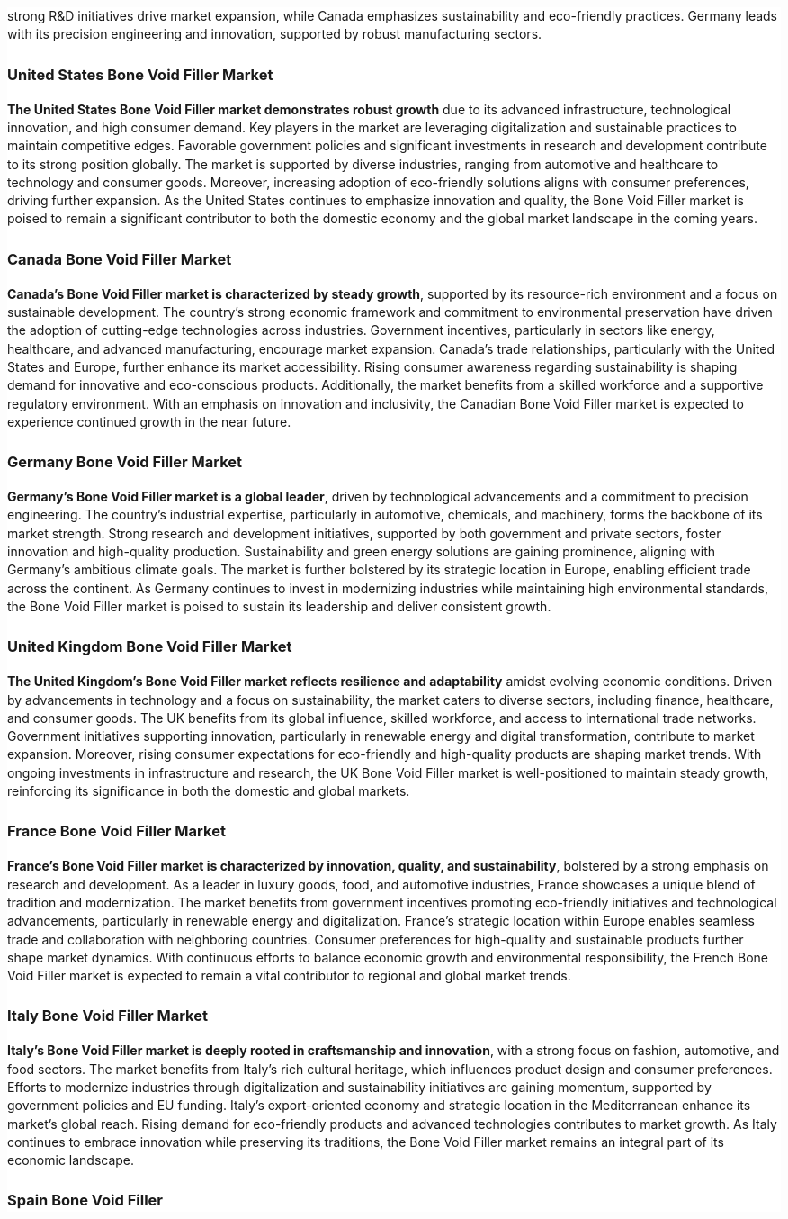 strong R&amp;D initiatives drive market expansion, while Canada emphasizes sustainability and eco-friendly practices. Germany leads with its precision engineering and innovation, supported by robust manufacturing sectors.</span></em></p></blockquote><h3><strong>United States Bone Void Filler Market</strong></h3><p><strong>The United States Bone Void Filler market demonstrates robust growth</strong> due to its advanced infrastructure, technological innovation, and high consumer demand. Key players in the market are leveraging digitalization and sustainable practices to maintain competitive edges. Favorable government policies and significant investments in research and development contribute to its strong position globally. The market is supported by diverse industries, ranging from automotive and healthcare to technology and consumer goods. Moreover, increasing adoption of eco-friendly solutions aligns with consumer preferences, driving further expansion. As the United States continues to emphasize innovation and quality, the Bone Void Filler market is poised to remain a significant contributor to both the domestic economy and the global market landscape in the coming years.</p><h3><strong>Canada Bone Void Filler Market</strong></h3><p><strong>Canada&rsquo;s Bone Void Filler market is characterized by steady growth</strong>, supported by its resource-rich environment and a focus on sustainable development. The country&rsquo;s strong economic framework and commitment to environmental preservation have driven the adoption of cutting-edge technologies across industries. Government incentives, particularly in sectors like energy, healthcare, and advanced manufacturing, encourage market expansion. Canada&rsquo;s trade relationships, particularly with the United States and Europe, further enhance its market accessibility. Rising consumer awareness regarding sustainability is shaping demand for innovative and eco-conscious products. Additionally, the market benefits from a skilled workforce and a supportive regulatory environment. With an emphasis on innovation and inclusivity, the Canadian Bone Void Filler market is expected to experience continued growth in the near future.</p><h3><strong>Germany Bone Void Filler Market</strong></h3><p><strong>Germany&rsquo;s Bone Void Filler market is a global leader</strong>, driven by technological advancements and a commitment to precision engineering. The country&rsquo;s industrial expertise, particularly in automotive, chemicals, and machinery, forms the backbone of its market strength. Strong research and development initiatives, supported by both government and private sectors, foster innovation and high-quality production. Sustainability and green energy solutions are gaining prominence, aligning with Germany&rsquo;s ambitious climate goals. The market is further bolstered by its strategic location in Europe, enabling efficient trade across the continent. As Germany continues to invest in modernizing industries while maintaining high environmental standards, the Bone Void Filler market is poised to sustain its leadership and deliver consistent growth.</p><h3><strong>United Kingdom Bone Void Filler Market</strong></h3><p><strong>The United Kingdom&rsquo;s Bone Void Filler market reflects resilience and adaptability</strong> amidst evolving economic conditions. Driven by advancements in technology and a focus on sustainability, the market caters to diverse sectors, including finance, healthcare, and consumer goods. The UK benefits from its global influence, skilled workforce, and access to international trade networks. Government initiatives supporting innovation, particularly in renewable energy and digital transformation, contribute to market expansion. Moreover, rising consumer expectations for eco-friendly and high-quality products are shaping market trends. With ongoing investments in infrastructure and research, the UK Bone Void Filler market is well-positioned to maintain steady growth, reinforcing its significance in both the domestic and global markets.</p><h3><strong>France Bone Void Filler Market</strong></h3><p><strong>France&rsquo;s Bone Void Filler market is characterized by innovation, quality, and sustainability</strong>, bolstered by a strong emphasis on research and development. As a leader in luxury goods, food, and automotive industries, France showcases a unique blend of tradition and modernization. The market benefits from government incentives promoting eco-friendly initiatives and technological advancements, particularly in renewable energy and digitalization. France&rsquo;s strategic location within Europe enables seamless trade and collaboration with neighboring countries. Consumer preferences for high-quality and sustainable products further shape market dynamics. With continuous efforts to balance economic growth and environmental responsibility, the French Bone Void Filler market is expected to remain a vital contributor to regional and global market trends.</p><h3><strong>Italy Bone Void Filler Market</strong></h3><p><strong>Italy&rsquo;s Bone Void Filler market is deeply rooted in craftsmanship and innovation</strong>, with a strong focus on fashion, automotive, and food sectors. The market benefits from Italy&rsquo;s rich cultural heritage, which influences product design and consumer preferences. Efforts to modernize industries through digitalization and sustainability initiatives are gaining momentum, supported by government policies and EU funding. Italy&rsquo;s export-oriented economy and strategic location in the Mediterranean enhance its market&rsquo;s global reach. Rising demand for eco-friendly products and advanced technologies contributes to market growth. As Italy continues to embrace innovation while preserving its traditions, the Bone Void Filler market remains an integral part of its economic landscape.</p><h3><strong>Spain Bone Void Filler